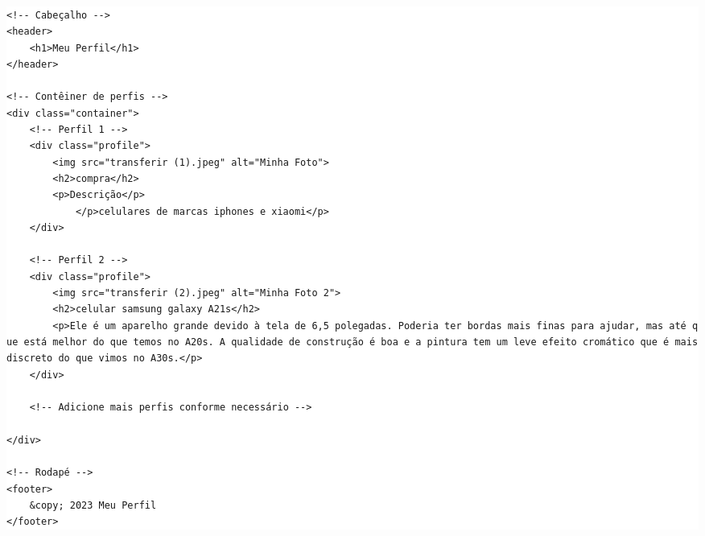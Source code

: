     <!-- Cabeçalho -->
    <header>
        <h1>Meu Perfil</h1>
    </header>

    <!-- Contêiner de perfis -->
    <div class="container">
        <!-- Perfil 1 -->
        <div class="profile">
            <img src="transferir (1).jpeg" alt="Minha Foto">
            <h2>compra</h2>
            <p>Descrição</p> 
                </p>celulares de marcas iphones e xiaomi</p>
        </div>

        <!-- Perfil 2 -->
        <div class="profile">
            <img src="transferir (2).jpeg" alt="Minha Foto 2">
            <h2>celular samsung galaxy A21s</h2>
            <p>Ele é um aparelho grande devido à tela de 6,5 polegadas. Poderia ter bordas mais finas para ajudar, mas até que está melhor do que temos no A20s. A qualidade de construção é boa e a pintura tem um leve efeito cromático que é mais discreto do que vimos no A30s.</p>
        </div>

        <!-- Adicione mais perfis conforme necessário -->

    </div>

    <!-- Rodapé -->
    <footer>
        &copy; 2023 Meu Perfil
    </footer>

</body>
</html>
